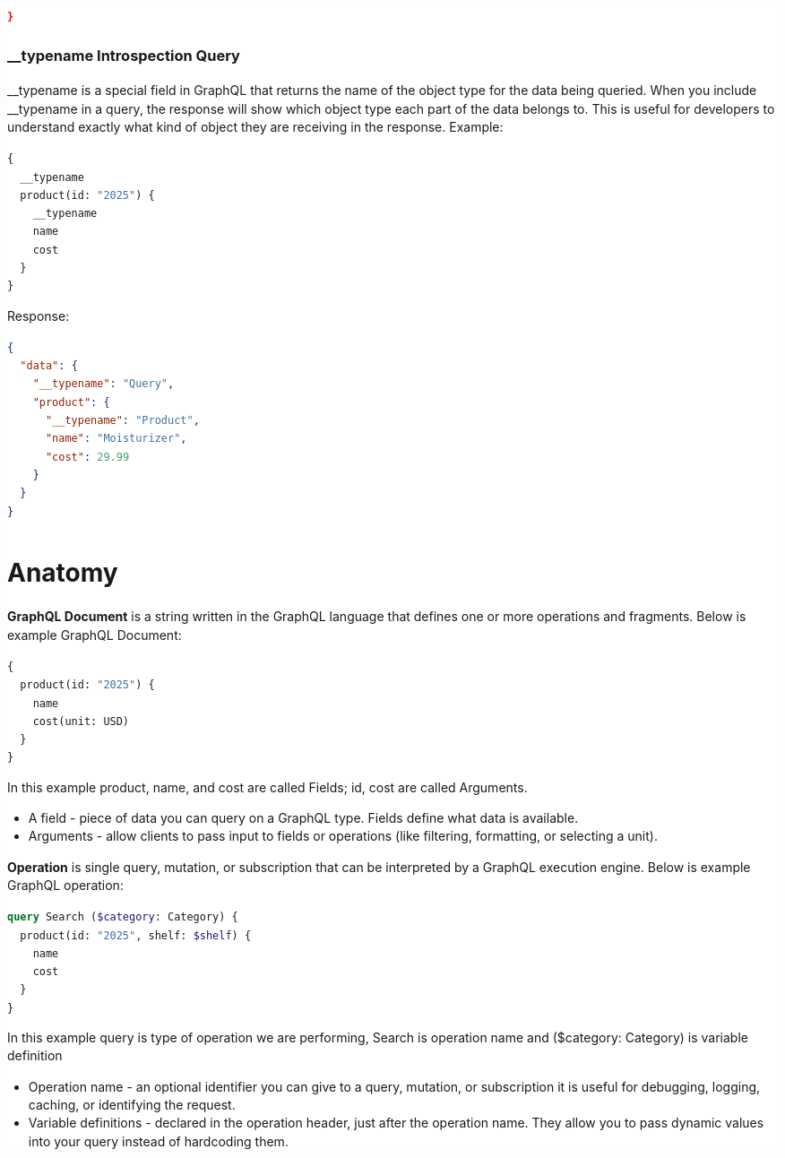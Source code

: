 ```JSON
}
```
### __typename Introspection Query
__typename is a special field in GraphQL that returns the name of the object type for the data being queried. When you include __typename in a query, the response will show which object type each part of the data belongs to. This is useful for developers to understand exactly what kind of object they are receiving in the response.
Example:
```GraphQL
{
  __typename
  product(id: "2025") {
    __typename
    name
    cost
  }
}
```
Response:
```JSON
{
  "data": {
    "__typename": "Query",
    "product": {
      "__typename": "Product",
      "name": "Moisturizer",
      "cost": 29.99
    }
  }
}
```
# Anatomy
**GraphQL Document** is a string written in the GraphQL language that defines one or more operations and fragments. Below is example GraphQL Document:
```GraphQL
{
  product(id: "2025") {
    name 
    cost(unit: USD)
  }
}
```
In this example product, name, and cost are called Fields; id, cost are called Arguments.
- A field - piece of data you can query on a GraphQL type. Fields define what data is available.
- Arguments - allow clients to pass input to fields or operations (like filtering, formatting, or selecting a unit).

**Operation** is single query, mutation, or subscription that can be interpreted by a GraphQL execution engine. Below is example GraphQL operation:
```GraphQL
query Search ($category: Category) {
  product(id: "2025", shelf: $shelf) {
    name
    cost
  }
}
```
In this example query is type of operation we are performing, Search is operation name and ($category: Category) is variable definition
- Operation name - an optional identifier you can give to a query, mutation, or subscription it is useful for debugging, logging, caching, or identifying the request.
- Variable definitions - declared in the operation header, just after the operation name. They allow you to pass dynamic values into your query instead of hardcoding them.